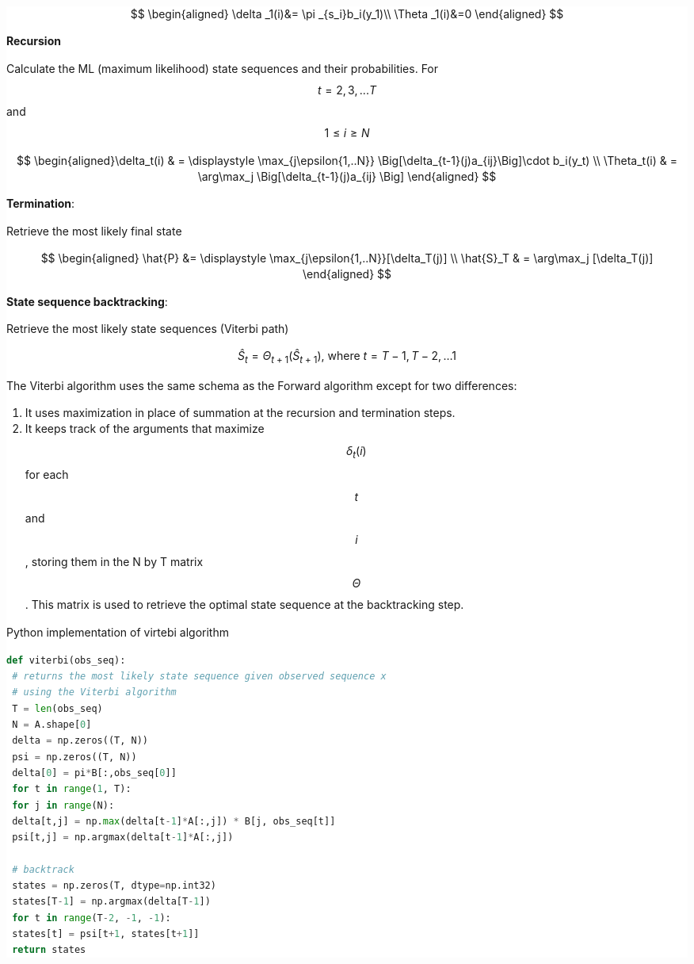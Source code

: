 $$
\begin{aligned}
\delta _1(i)&= \pi _{s_i}b_i(y_1)\\
\Theta _1(i)&=0
\end{aligned}
$$ 


**Recursion**

Calculate the ML (maximum likelihood) state sequences and their probabilities. For $$t=2,3,...T$$ and $$1\leq i \geq N$$ 

$$
\begin{aligned}\delta_t(i) & = \displaystyle \max_{j\epsilon{1,..N}} \Big[\delta_{t-1}(j)a_{ij}\Big]\cdot b_i(y_t) \\
\Theta_t(i) & = \arg\max_j \Big[\delta_{t-1}(j)a_{ij} \Big] 
\end{aligned}
$$ 

 
**Termination**:

Retrieve the most likely final state 

$$
\begin{aligned} \hat{P} &= \displaystyle \max_{j\epsilon{1,..N}}[\delta_T(j)] \\
\hat{S}_T & = \arg\max_j [\delta_T(j)]
\end{aligned}
$$


**State sequence backtracking**: 

Retrieve the most likely state sequences (Viterbi path)

$$
 \hat{S}_t = \Theta_{t+1}(\hat{S}_{t+1}) \text{, where } t=T-1,T-2,\ldots1
$$ 

The Viterbi algorithm uses the same schema as the Forward algorithm except for two differences:

1. It uses maximization in place of summation at the recursion and termination steps.
2. It keeps track of the arguments that maximize $$\delta_t(i)$$ for each $$t$$ and $$i$$, storing them in the N by T matrix $$\Theta$$. This matrix is used to retrieve the optimal state sequence at the backtracking step.

Python implementation of virtebi algorithm 
```python
def viterbi(obs_seq):
 # returns the most likely state sequence given observed sequence x
 # using the Viterbi algorithm
 T = len(obs_seq)
 N = A.shape[0]
 delta = np.zeros((T, N))
 psi = np.zeros((T, N))
 delta[0] = pi*B[:,obs_seq[0]]
 for t in range(1, T):
 for j in range(N):
 delta[t,j] = np.max(delta[t-1]*A[:,j]) * B[j, obs_seq[t]]
 psi[t,j] = np.argmax(delta[t-1]*A[:,j])

 # backtrack
 states = np.zeros(T, dtype=np.int32)
 states[T-1] = np.argmax(delta[T-1])
 for t in range(T-2, -1, -1):
 states[t] = psi[t+1, states[t+1]]
 return states
```
